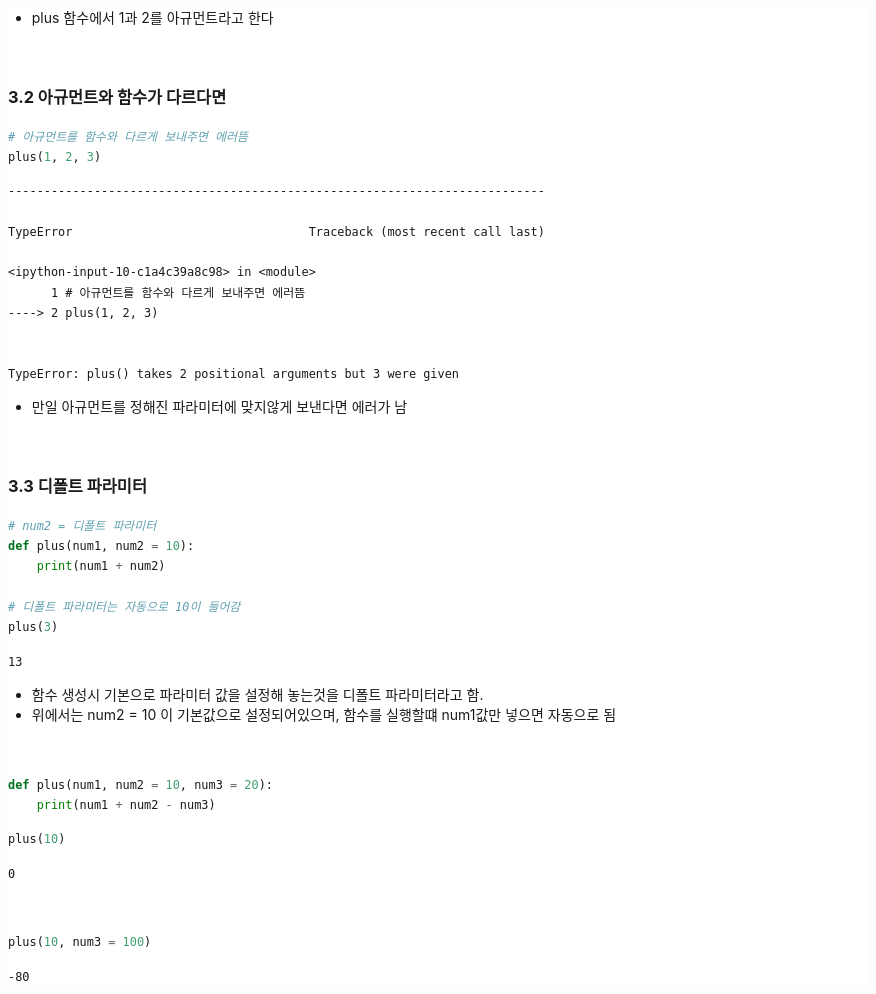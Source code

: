 - plus 함수에서 1과 2를 아규먼트라고 한다

<br>

### 3.2 아규먼트와 함수가 다르다면

```python
# 아규먼트를 함수와 다르게 보내주면 에러뜸
plus(1, 2, 3)
```
    ---------------------------------------------------------------------------

    TypeError                                 Traceback (most recent call last)

    <ipython-input-10-c1a4c39a8c98> in <module>
          1 # 아규먼트를 함수와 다르게 보내주면 에러뜸
    ----> 2 plus(1, 2, 3)
    

    TypeError: plus() takes 2 positional arguments but 3 were given


- 만일 아규먼트를 정해진 파라미터에 맞지않게 보낸다면 에러가 남

<br>

### 3.3 디폴트 파라미터

```python
# num2 = 디폴트 파라미터
def plus(num1, num2 = 10):
    print(num1 + num2)
    
# 디폴트 파라미터는 자동으로 10이 들어감
plus(3)
```
    13

- 함수 생성시 기본으로 파라미터 값을 설정해 놓는것을 디폴트 파라미터라고 함.
- 위에서는 num2 = 10 이 기본값으로 설정되어있으며, 함수를 실행할떄 num1값만 넣으면 자동으로 됨

<br>


```python
def plus(num1, num2 = 10, num3 = 20):
    print(num1 + num2 - num3)
```

```python
plus(10)
```

    0

<br>


```python
plus(10, num3 = 100)
```
    -80

